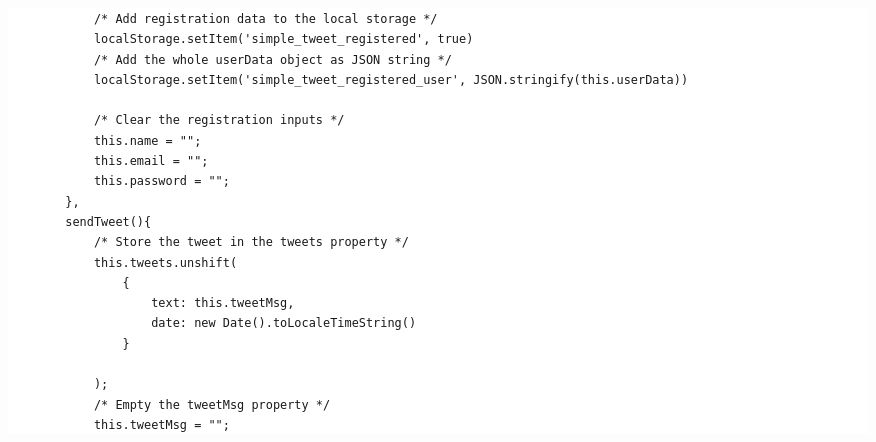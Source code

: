 ```
            /* Add registration data to the local storage */
            localStorage.setItem('simple_tweet_registered', true)
            /* Add the whole userData object as JSON string */
            localStorage.setItem('simple_tweet_registered_user', JSON.stringify(this.userData))

            /* Clear the registration inputs */
            this.name = "";
            this.email = "";
            this.password = "";
        },
        sendTweet(){
            /* Store the tweet in the tweets property */
            this.tweets.unshift(
                {
                    text: this.tweetMsg,
                    date: new Date().toLocaleTimeString()
                }

            );
            /* Empty the tweetMsg property */
            this.tweetMsg = "";

